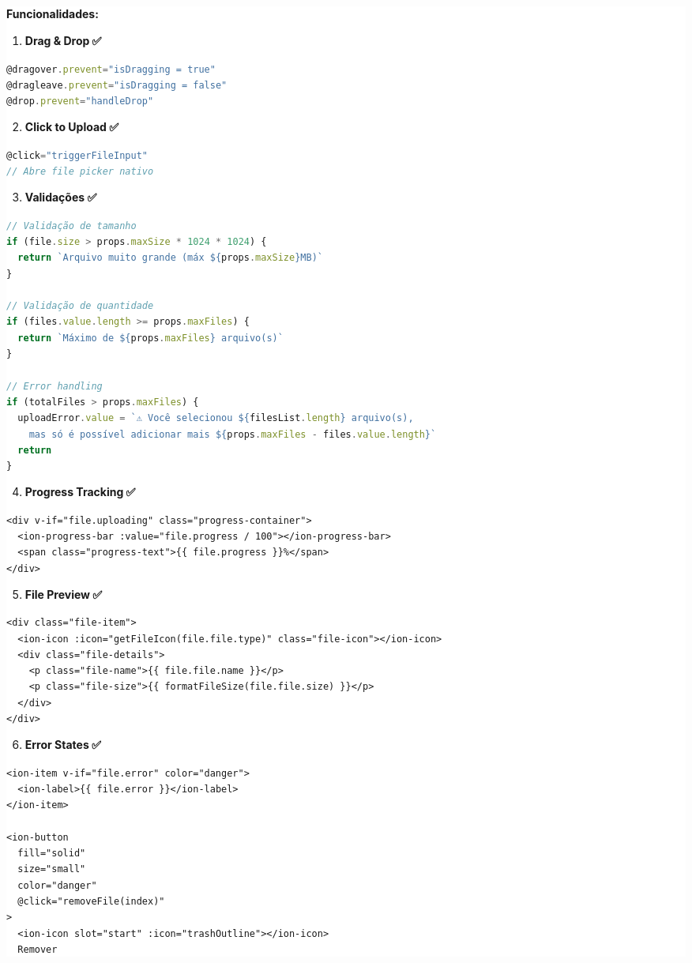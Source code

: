 **Funcionalidades:**

1. **Drag & Drop ✅**
```typescript
@dragover.prevent="isDragging = true"
@dragleave.prevent="isDragging = false"
@drop.prevent="handleDrop"
```

2. **Click to Upload ✅**
```typescript
@click="triggerFileInput"
// Abre file picker nativo
```

3. **Validações ✅**
```typescript
// Validação de tamanho
if (file.size > props.maxSize * 1024 * 1024) {
  return `Arquivo muito grande (máx ${props.maxSize}MB)`
}

// Validação de quantidade
if (files.value.length >= props.maxFiles) {
  return `Máximo de ${props.maxFiles} arquivo(s)`
}

// Error handling
if (totalFiles > props.maxFiles) {
  uploadError.value = `⚠️ Você selecionou ${filesList.length} arquivo(s), 
    mas só é possível adicionar mais ${props.maxFiles - files.value.length}`
  return
}
```

4. **Progress Tracking ✅**
```vue
<div v-if="file.uploading" class="progress-container">
  <ion-progress-bar :value="file.progress / 100"></ion-progress-bar>
  <span class="progress-text">{{ file.progress }}%</span>
</div>
```

5. **File Preview ✅**
```vue
<div class="file-item">
  <ion-icon :icon="getFileIcon(file.file.type)" class="file-icon"></ion-icon>
  <div class="file-details">
    <p class="file-name">{{ file.file.name }}</p>
    <p class="file-size">{{ formatFileSize(file.file.size) }}</p>
  </div>
</div>
```

6. **Error States ✅**
```vue
<ion-item v-if="file.error" color="danger">
  <ion-label>{{ file.error }}</ion-label>
</ion-item>

<ion-button 
  fill="solid" 
  size="small" 
  color="danger"
  @click="removeFile(index)"
>
  <ion-icon slot="start" :icon="trashOutline"></ion-icon>
  Remover
```
